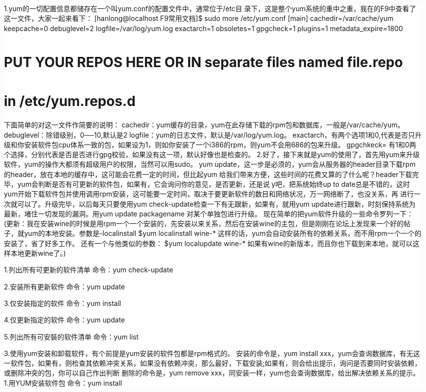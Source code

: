 
1.yum的一切配置信息都储存在一个叫yum.conf的配置文件中，通常位于/etc目 录下，这是整个yum系统的重中之重，我在的F9中查看了这一文件，大家一起来看下：
[hanlong@localhost F9常用文档]$ sudo more /etc/yum.conf
[main]
cachedir=/var/cache/yum
keepcache=0
debuglevel=2
logfile=/var/log/yum.log
exactarch=1
obsoletes=1
gpgcheck=1
plugins=1
metadata_expire=1800
# PUT YOUR REPOS HERE OR IN separate files named file.repo
# in /etc/yum.repos.d

下面简单的对这一文件作简要的说明：
cachedir：yum缓存的目录，yum在此存储下载的rpm包和数据库，一般是/var/cache/yum。
debuglevel：除错级别，0──10,默认是2
logfile：yum的日志文件，默认是/var/log/yum.log。
exactarch，有两个选项1和0,代表是否只升级和你安装软件包cpu体系一致的包，如果设为1，则如你安装了一个i386的rpm，则yum不会用686的包来升级。
gpgchkeck= 有1和0两个选择，分别代表是否是否进行gpg校验，如果没有这一项，默认好像也是检查的。
2.好了，接下来就是yum的使用了，首先用yum来升级软件，yum的操作大都须有超级用户的权限，当然可以用sudo。
yum update，这一步是必须的，yum会从服务器的header目录下载rpm的header，放在本地的缓存中，这可能会花费一定的时间，但比起yum 给我们带来方便，这些时间的花费又算的了什么呢？header下载完毕，yum会判断是否有可更新的软件包，如果有，它会询问你的意见，是否更新，还是说 y吧，把系统始终up to date总是不错的，这时yum开始下载软件包并使用调用rpm安装，这可能要一定时间，取决于要更新软件的数目和网络状况，万一网络断了，也没关系，再 进行一次就可以了。升级完毕，以后每天只要使用yum check-update检查一下有无跟新，如果有，就用yum update进行跟新，时刻保持系统为最新，堵住一切发现的漏洞。用yum update packagename 对某个单独包进行升级。
现在简单的把yum软件升级的一些命令罗列一下：
(更新：我在安装wine的时候是用rpm一个一个安装的，先安装以来关系，然后在安装wine的主包，但是刚刚在论坛上发现来一个好的帖子，就yum的本地安装。参数是-localinstall
$yum localinstall wine-*
这样的话，yum会自动安装所有的依赖关系，而不用rpm一个一个的安装了，省了好多工作。
还有一个与他类似的参数：
$yum localupdate wine-*
如果有wine的新版本，而且你也下载到来本地，就可以这样本地更新wine了。)

1.列出所有可更新的软件清单
命令：yum check-update

2.安装所有更新软件
命令：yum update

3.仅安装指定的软件
命令：yum install

4.仅更新指定的软件
命令：yum update

5.列出所有可安裝的软件清单
命令：yum list

3.使用yum安装和卸载软件，有个前提是yum安装的软件包都是rpm格式的。
安装的命令是，yum install xxx，yum会查询数据库，有无这一软件包，如果有，则检查其依赖冲突关系，如果没有依赖冲突，那么最好，下载安装;如果有，则会给出提示，询问是否要同时安装依赖，或删除冲突的包，你可以自己作出判断
删除的命令是，yum remove xxx，同安装一样，yum也会查询数据库，给出解决依赖关系的提示。
1.用YUM安装软件包
命令：yum install
